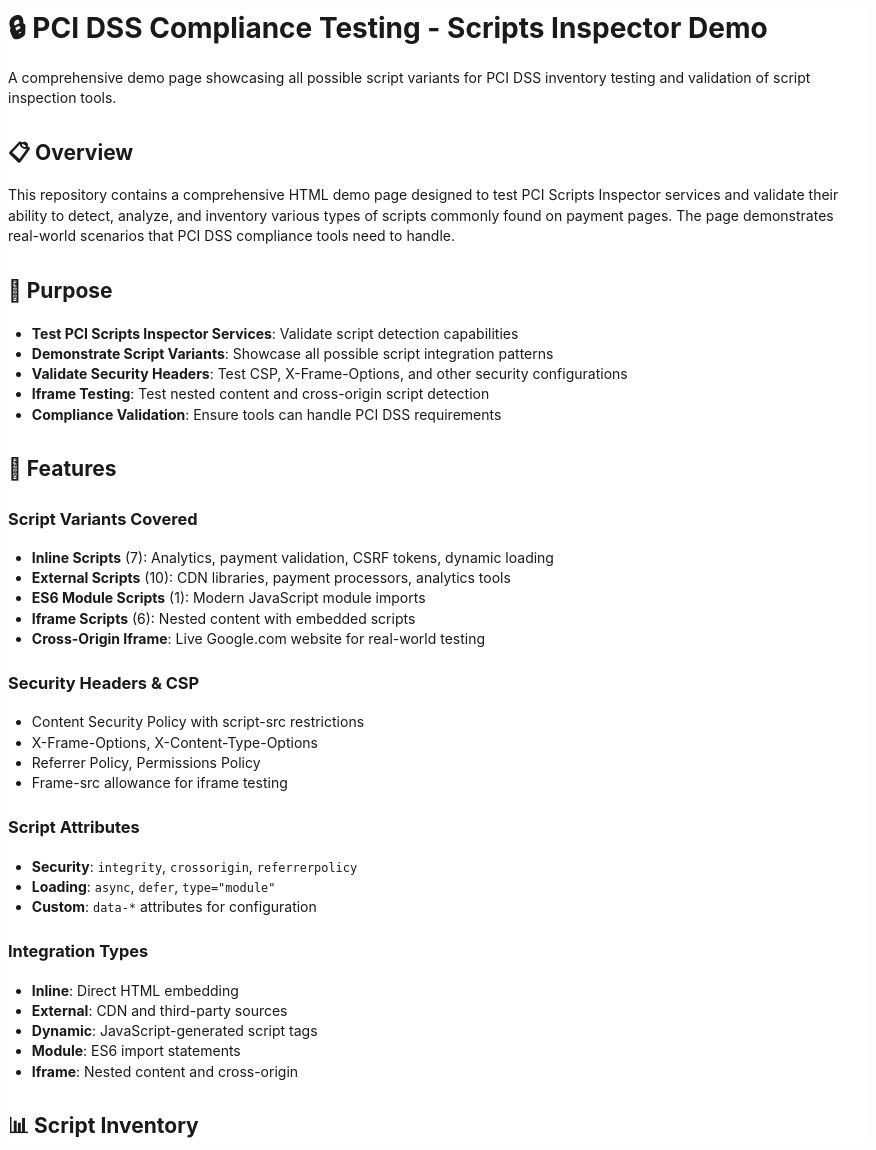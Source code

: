 # 🔒 PCI DSS Compliance Testing - Scripts Inspector Demo

A comprehensive demo page showcasing all possible script variants for PCI DSS inventory testing and validation of script inspection tools.

## 📋 Overview

This repository contains a comprehensive HTML demo page designed to test PCI Scripts Inspector services and validate their ability to detect, analyze, and inventory various types of scripts commonly found on payment pages. The page demonstrates real-world scenarios that PCI DSS compliance tools need to handle.

## 🎯 Purpose

- **Test PCI Scripts Inspector Services**: Validate script detection capabilities
- **Demonstrate Script Variants**: Showcase all possible script integration patterns
- **Validate Security Headers**: Test CSP, X-Frame-Options, and other security configurations
- **Iframe Testing**: Test nested content and cross-origin script detection
- **Compliance Validation**: Ensure tools can handle PCI DSS requirements

## 🚀 Features

### **Script Variants Covered**
- **Inline Scripts** (7): Analytics, payment validation, CSRF tokens, dynamic loading
- **External Scripts** (10): CDN libraries, payment processors, analytics tools
- **ES6 Module Scripts** (1): Modern JavaScript module imports
- **Iframe Scripts** (6): Nested content with embedded scripts
- **Cross-Origin Iframe**: Live Google.com website for real-world testing

### **Security Headers & CSP**
- Content Security Policy with script-src restrictions
- X-Frame-Options, X-Content-Type-Options
- Referrer Policy, Permissions Policy
- Frame-src allowance for iframe testing

### **Script Attributes**
- **Security**: `integrity`, `crossorigin`, `referrerpolicy`
- **Loading**: `async`, `defer`, `type="module"`
- **Custom**: `data-*` attributes for configuration

### **Integration Types**
- **Inline**: Direct HTML embedding
- **External**: CDN and third-party sources
- **Dynamic**: JavaScript-generated script tags
- **Module**: ES6 import statements
- **Iframe**: Nested content and cross-origin

## 📊 Script Inventory
